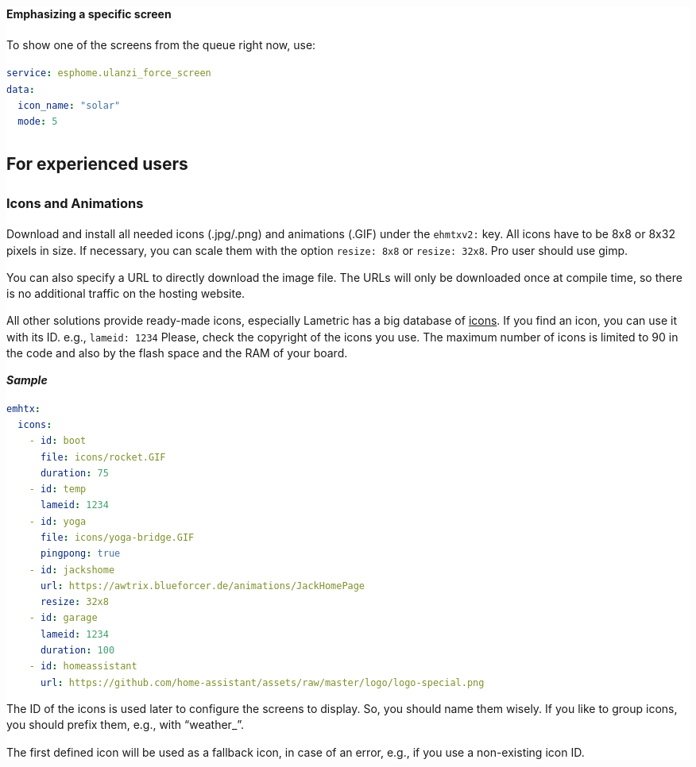 #### Emphasizing a specific screen

To show one of the screens from the queue right now, use:

```yaml
service: esphome.ulanzi_force_screen
data:
  icon_name: "solar"
  mode: 5
```

## For experienced users

### Icons and Animations

Download and install all needed icons (.jpg/.png) and animations (.GIF) under the `ehmtxv2:` key. All icons have to be 8x8 or 8x32 pixels in size. If necessary, you can scale them with the option `resize: 8x8` or `resize: 32x8`. Pro user should use gimp.

You can also specify a URL to directly download the image file. The URLs will only be downloaded once at compile time, so there is no additional traffic on the hosting website.

All other solutions provide ready-made icons, especially Lametric has a big database of [icons](https://developer.lametric.com/icons). If you find an icon, you can use it with its ID. e.g., `lameid: 1234` Please, check the copyright of the icons you use. The maximum number of icons is limited to 90 in the code and also by the flash space and the RAM of your board.

***Sample***

```yaml
emhtx:
  icons: 
    - id: boot 
      file: icons/rocket.GIF
      duration: 75     
    - id: temp 
      lameid: 1234
    - id: yoga
      file: icons/yoga-bridge.GIF
      pingpong: true
    - id: jackshome
      url: https://awtrix.blueforcer.de/animations/JackHomePage
      resize: 32x8
    - id: garage
      lameid: 1234
      duration: 100
    - id: homeassistant
      url: https://github.com/home-assistant/assets/raw/master/logo/logo-special.png      
```

The ID of the icons is used later to configure the screens to display. So, you should name them wisely. If you like to group icons, you should prefix them, e.g., with “weather_”.

The first defined icon will be used as a fallback icon, in case of an error, e.g., if you use a non-existing icon ID.

